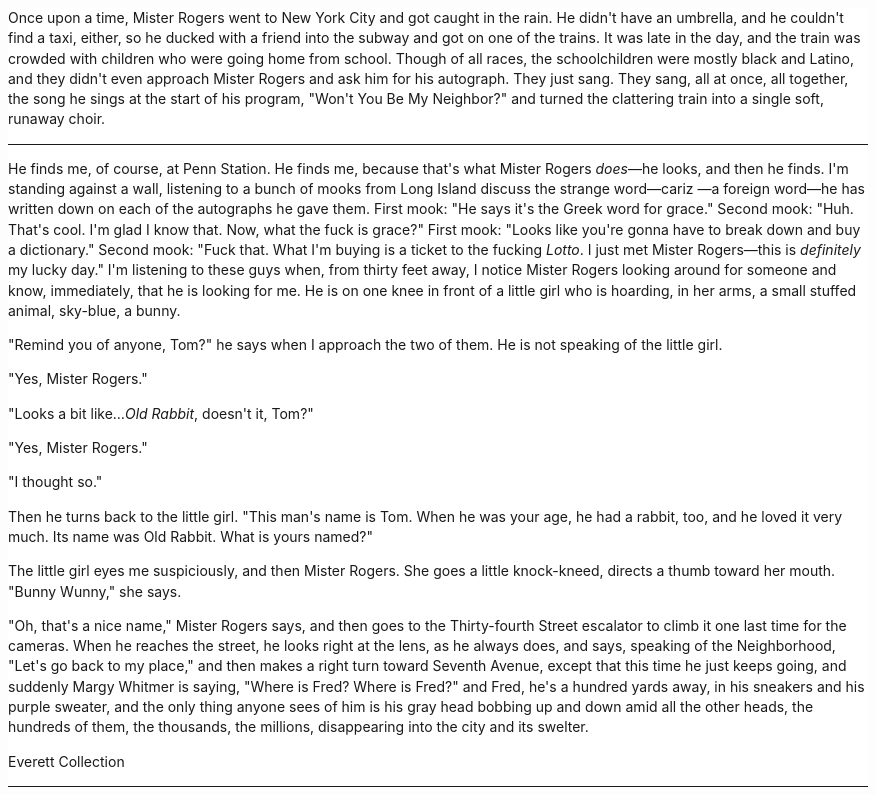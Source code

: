 Once upon a time, Mister Rogers went to New York City and got caught in the rain. He didn't have an umbrella, and he couldn't find a taxi, either, so he ducked with a friend into the subway and got on one of the trains. It was late in the day, and the train was crowded with children who were going home from school. Though of all races, the schoolchildren were mostly black and Latino, and they didn't even approach Mister Rogers and ask him for his autograph. They just sang. They sang, all at once, all together, the song he sings at the start of his program, "Won't You Be My Neighbor?" and turned the clattering train into a single soft, runaway choir.

___

He finds me, of course, at Penn Station. He finds me, because that's what Mister Rogers _does_—he looks, and then he finds. I'm standing against a wall, listening to a bunch of mooks from Long Island discuss the strange word—cariz —a foreign word—he has written down on each of the autographs he gave them. First mook: "He says it's the Greek word for grace." Second mook: "Huh. That's cool. I'm glad I know that. Now, what the fuck is grace?" First mook: "Looks like you're gonna have to break down and buy a dictionary." Second mook: "Fuck that. What I'm buying is a ticket to the fucking _Lotto_. I just met Mister Rogers—this is _definitely_ my lucky day." I'm listening to these guys when, from thirty feet away, I notice Mister Rogers looking around for someone and know, immediately, that he is looking for me. He is on one knee in front of a little girl who is hoarding, in her arms, a small stuffed animal, sky-blue, a bunny.

"Remind you of anyone, Tom?" he says when I approach the two of them. He is not speaking of the little girl.

"Yes, Mister Rogers."

"Looks a bit like…_Old Rabbit_, doesn't it, Tom?"

"Yes, Mister Rogers."

"I thought so."

Then he turns back to the little girl. "This man's name is Tom. When he was your age, he had a rabbit, too, and he loved it very much. Its name was Old Rabbit. What is yours named?"

The little girl eyes me suspiciously, and then Mister Rogers. She goes a little knock-kneed, directs a thumb toward her mouth. "Bunny Wunny," she says.

"Oh, that's a nice name," Mister Rogers says, and then goes to the Thirty-fourth Street escalator to climb it one last time for the cameras. When he reaches the street, he looks right at the lens, as he always does, and says, speaking of the Neighborhood, "Let's go back to my place," and then makes a right turn toward Seventh Avenue, except that this time he just keeps going, and suddenly Margy Whitmer is saying, "Where is Fred? Where is Fred?" and Fred, he's a hundred yards away, in his sneakers and his purple sweater, and the only thing anyone sees of him is his gray head bobbing up and down amid all the other heads, the hundreds of them, the thousands, the millions, disappearing into the city and its swelter.

Everett Collection

___
